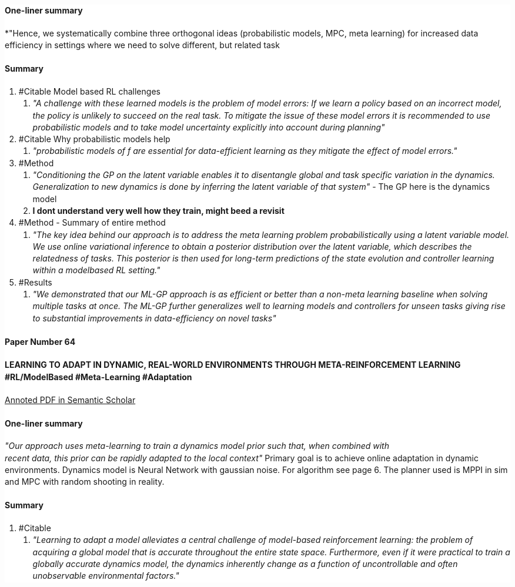 #### One-liner summary
*"Hence, we systematically combine three orthogonal ideas (probabilistic models, MPC, meta learning) for increased data efficiency in settings where we need to solve different, but related task

#### Summary
1) #Citable Model based RL challenges
	1) *"A challenge with these learned models is the problem of model errors: If we learn a policy based on an incorrect model, the policy is unlikely to succeed on the real task. To mitigate the issue of these model errors it is recommended to use probabilistic models and to take model uncertainty explicitly into account during planning"*
2) #Citable Why probabilistic models help
	1) *"probabilistic models of f are essential for data-efficient learning as they mitigate the  effect of model errors."*
3) #Method
	1) *"Conditioning the GP on the latent variable enables it to disentangle global and task specific variation  in the dynamics. Generalization to new dynamics is  done by inferring the latent variable of that system"* - The GP here is the dynamics model
	2) **I dont understand very well how they train, might beed a revisit**
4) #Method - Summary of entire method
	1) *"The key idea behind our approach is to address the meta learning problem probabilistically  using a latent variable model. We use online variational  inference to obtain a posterior distribution over the latent  variable, which describes the relatedness of tasks. This  posterior is then used for long-term predictions of the  state evolution and controller learning within a modelbased RL setting."*
5) #Results 
	1) *"We demonstrated that our ML-GP approach is as efficient or better than a non-meta learning baseline when solving multiple tasks at once. The ML-GP further generalizes well to learning models and controllers for unseen tasks giving rise to substantial improvements in data-efficiency on novel tasks"*


#### Paper Number 64
#### LEARNING TO ADAPT IN DYNAMIC, REAL-WORLD  ENVIRONMENTS THROUGH META-REINFORCEMENT LEARNING #RL/ModelBased #Meta-Learning #Adaptation

[Annoted PDF in Semantic Scholar](https://www.semanticscholar.org/reader/944bd3b472c8a30163bbfc1b5cbab8545693c3e0)


#### One-liner summary
*"Our approach uses meta-learning to train a dynamics model prior such that, when combined with  
recent data, this prior can be rapidly adapted to the local context"*
Primary goal is to achieve online adaptation in dynamic environments.
Dynamics model is  Neural Network with gaussian noise. For algorithm see page 6.
The planner used is MPPI in sim and MPC with random shooting in reality.

#### Summary
1) #Citable 
	1) *"Learning to adapt a model alleviates a central challenge of model-based reinforcement learning: the  problem of acquiring a global model that is accurate throughout the entire state space. Furthermore,  even if it were practical to train a globally accurate dynamics model, the dynamics inherently change  as a function of uncontrollable and often unobservable environmental factors."*
